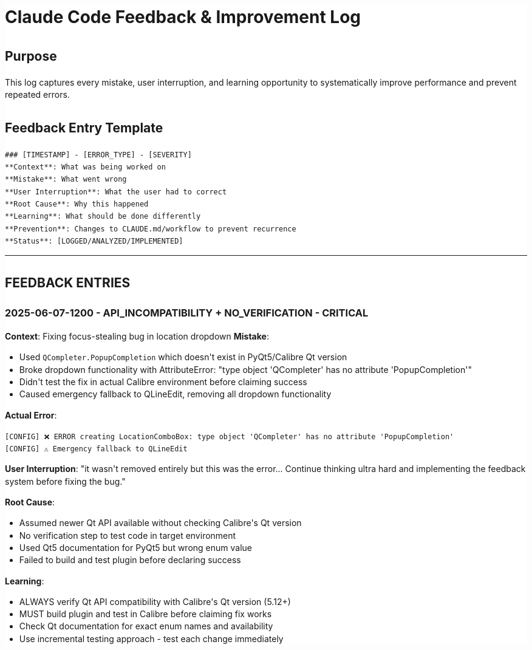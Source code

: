 # Claude Code Feedback & Improvement Log

## Purpose
This log captures every mistake, user interruption, and learning opportunity to systematically improve performance and prevent repeated errors.

## Feedback Entry Template
```
### [TIMESTAMP] - [ERROR_TYPE] - [SEVERITY]
**Context**: What was being worked on
**Mistake**: What went wrong
**User Interruption**: What the user had to correct
**Root Cause**: Why this happened
**Learning**: What should be done differently
**Prevention**: Changes to CLAUDE.md/workflow to prevent recurrence
**Status**: [LOGGED/ANALYZED/IMPLEMENTED]
```

---

## FEEDBACK ENTRIES

### 2025-06-07-1200 - API_INCOMPATIBILITY + NO_VERIFICATION - CRITICAL
**Context**: Fixing focus-stealing bug in location dropdown
**Mistake**: 
- Used `QCompleter.PopupCompletion` which doesn't exist in PyQt5/Calibre Qt version
- Broke dropdown functionality with AttributeError: "type object 'QCompleter' has no attribute 'PopupCompletion'"
- Didn't test the fix in actual Calibre environment before claiming success
- Caused emergency fallback to QLineEdit, removing all dropdown functionality

**Actual Error**: 
```
[CONFIG] ❌ ERROR creating LocationComboBox: type object 'QCompleter' has no attribute 'PopupCompletion'
[CONFIG] ⚠️ Emergency fallback to QLineEdit
```

**User Interruption**: 
"it wasn't removed entirely but this was the error... Continue thinking ultra hard and implementing the feedback system before fixing the bug."

**Root Cause**: 
- Assumed newer Qt API available without checking Calibre's Qt version
- No verification step to test code in target environment
- Used Qt5 documentation for PyQt5 but wrong enum value
- Failed to build and test plugin before declaring success

**Learning**: 
- ALWAYS verify Qt API compatibility with Calibre's Qt version (5.12+)
- MUST build plugin and test in Calibre before claiming fix works
- Check Qt documentation for exact enum names and availability
- Use incremental testing approach - test each change immediately
